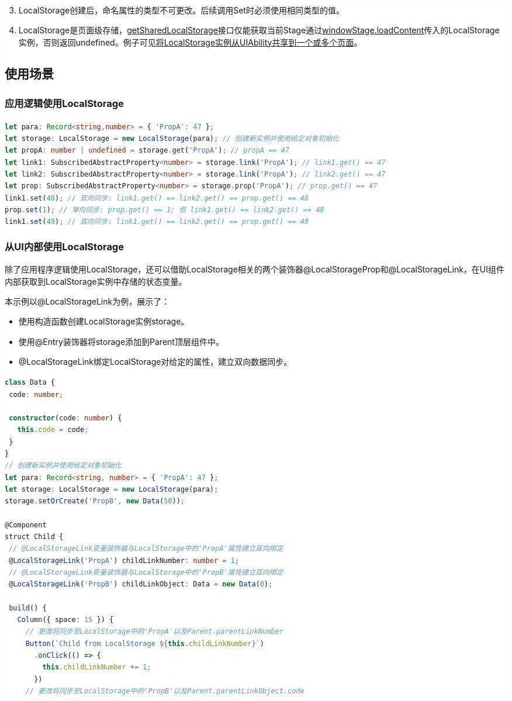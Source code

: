 3. LocalStorage创建后，命名属性的类型不可更改。后续调用Set时必须使用相同类型的值。

4. LocalStorage是页面级存储，[getSharedLocalStorage](../../reference/apis-arkui/js-apis-arkui-UIContext.md#getsharedlocalstorage12)接口仅能获取当前Stage通过[windowStage.loadContent](../../reference/apis-arkui/js-apis-window.md#loadcontent9)传入的LocalStorage实例，否则返回undefined。例子可见[将LocalStorage实例从UIAbility共享到一个或多个页面](#将localstorage实例从uiability共享到一个或多个页面)。


## 使用场景


### 应用逻辑使用LocalStorage


```ts
let para: Record<string,number> = { 'PropA': 47 };
let storage: LocalStorage = new LocalStorage(para); // 创建新实例并使用给定对象初始化
let propA: number | undefined = storage.get('PropA'); // propA == 47
let link1: SubscribedAbstractProperty<number> = storage.link('PropA'); // link1.get() == 47
let link2: SubscribedAbstractProperty<number> = storage.link('PropA'); // link2.get() == 47
let prop: SubscribedAbstractProperty<number> = storage.prop('PropA'); // prop.get() == 47
link1.set(48); // 双向同步: link1.get() == link2.get() == prop.get() == 48
prop.set(1); // 单向同步: prop.get() == 1; 但 link1.get() == link2.get() == 48
link1.set(49); // 双向同步: link1.get() == link2.get() == prop.get() == 49
```


### 从UI内部使用LocalStorage

除了应用程序逻辑使用LocalStorage，还可以借助LocalStorage相关的两个装饰器\@LocalStorageProp和\@LocalStorageLink，在UI组件内部获取到LocalStorage实例中存储的状态变量。

本示例以\@LocalStorageLink为例，展示了：

- 使用构造函数创建LocalStorage实例storage。

- 使用\@Entry装饰器将storage添加到Parent顶层组件中。

- \@LocalStorageLink绑定LocalStorage对给定的属性，建立双向数据同步。

 ```ts
class Data {
  code: number;

  constructor(code: number) {
    this.code = code;
  }
}
// 创建新实例并使用给定对象初始化
let para: Record<string, number> = { 'PropA': 47 };
let storage: LocalStorage = new LocalStorage(para);
storage.setOrCreate('PropB', new Data(50));

@Component
struct Child {
  // @LocalStorageLink变量装饰器与LocalStorage中的'PropA'属性建立双向绑定
  @LocalStorageLink('PropA') childLinkNumber: number = 1;
  // @LocalStorageLink变量装饰器与LocalStorage中的'PropB'属性建立双向绑定
  @LocalStorageLink('PropB') childLinkObject: Data = new Data(0);

  build() {
    Column({ space: 15 }) {
      // 更改将同步至LocalStorage中的'PropA'以及Parent.parentLinkNumber
      Button(`Child from LocalStorage ${this.childLinkNumber}`)
        .onClick(() => {
          this.childLinkNumber += 1;
        })
      // 更改将同步至LocalStorage中的'PropB'以及Parent.parentLinkObject.code
 ```